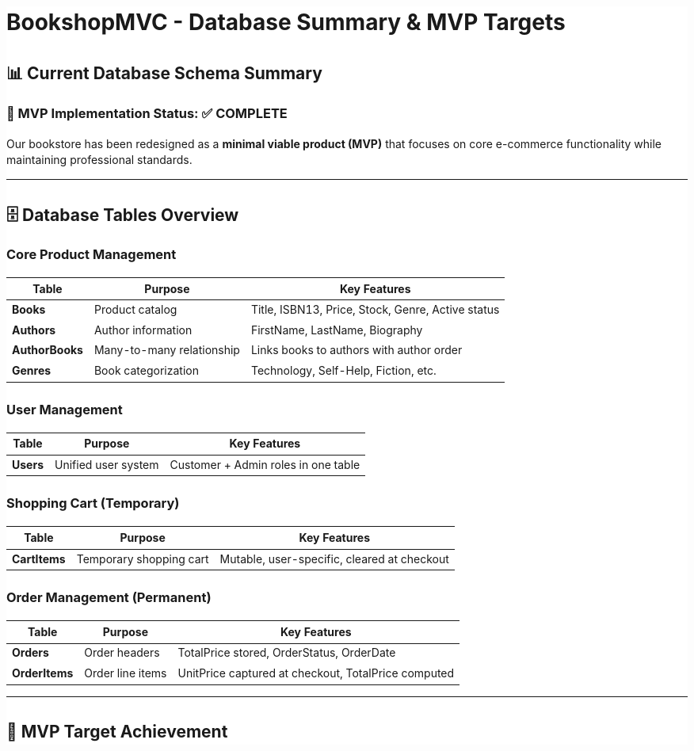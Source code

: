 # BookshopMVC - Database Summary & MVP Targets

## 📊 **Current Database Schema Summary**

### **🎯 MVP Implementation Status: ✅ COMPLETE**

Our bookstore has been redesigned as a **minimal viable product (MVP)** that focuses on core e-commerce functionality while maintaining professional standards.

---

## 🗄️ **Database Tables Overview**

### **Core Product Management**

| Table           | Purpose                   | Key Features                                      |
| --------------- | ------------------------- | ------------------------------------------------- |
| **Books**       | Product catalog           | Title, ISBN13, Price, Stock, Genre, Active status |
| **Authors**     | Author information        | FirstName, LastName, Biography                    |
| **AuthorBooks** | Many-to-many relationship | Links books to authors with author order          |
| **Genres**      | Book categorization       | Technology, Self-Help, Fiction, etc.              |

### **User Management**

| Table     | Purpose             | Key Features                        |
| --------- | ------------------- | ----------------------------------- |
| **Users** | Unified user system | Customer + Admin roles in one table |

### **Shopping Cart (Temporary)**

| Table         | Purpose                 | Key Features                                |
| ------------- | ----------------------- | ------------------------------------------- |
| **CartItems** | Temporary shopping cart | Mutable, user-specific, cleared at checkout |

### **Order Management (Permanent)**

| Table          | Purpose          | Key Features                                        |
| -------------- | ---------------- | --------------------------------------------------- |
| **Orders**     | Order headers    | TotalPrice stored, OrderStatus, OrderDate           |
| **OrderItems** | Order line items | UnitPrice captured at checkout, TotalPrice computed |

---

## 🎯 **MVP Target Achievement**
